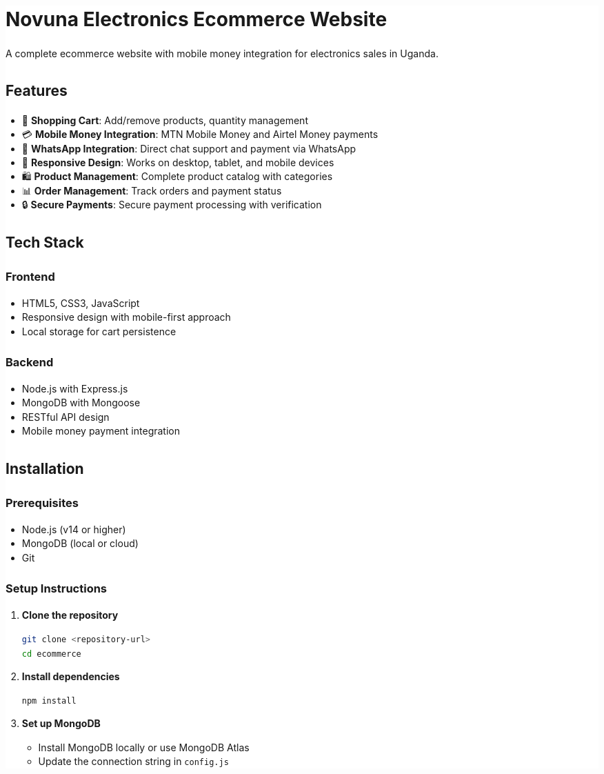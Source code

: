 # Novuna Electronics Ecommerce Website

A complete ecommerce website with mobile money integration for electronics sales in Uganda.

## Features

- 🛒 **Shopping Cart**: Add/remove products, quantity management
- 💳 **Mobile Money Integration**: MTN Mobile Money and Airtel Money payments
- 📱 **WhatsApp Integration**: Direct chat support and payment via WhatsApp
- 🎨 **Responsive Design**: Works on desktop, tablet, and mobile devices
- 🛍️ **Product Management**: Complete product catalog with categories
- 📊 **Order Management**: Track orders and payment status
- 🔒 **Secure Payments**: Secure payment processing with verification

## Tech Stack

### Frontend
- HTML5, CSS3, JavaScript
- Responsive design with mobile-first approach
- Local storage for cart persistence

### Backend
- Node.js with Express.js
- MongoDB with Mongoose
- RESTful API design
- Mobile money payment integration

## Installation

### Prerequisites
- Node.js (v14 or higher)
- MongoDB (local or cloud)
- Git

### Setup Instructions

1. **Clone the repository**
   ```bash
   git clone <repository-url>
   cd ecommerce
   ```

2. **Install dependencies**
   ```bash
   npm install
   ```

3. **Set up MongoDB**
   - Install MongoDB locally or use MongoDB Atlas
   - Update the connection string in `config.js`

